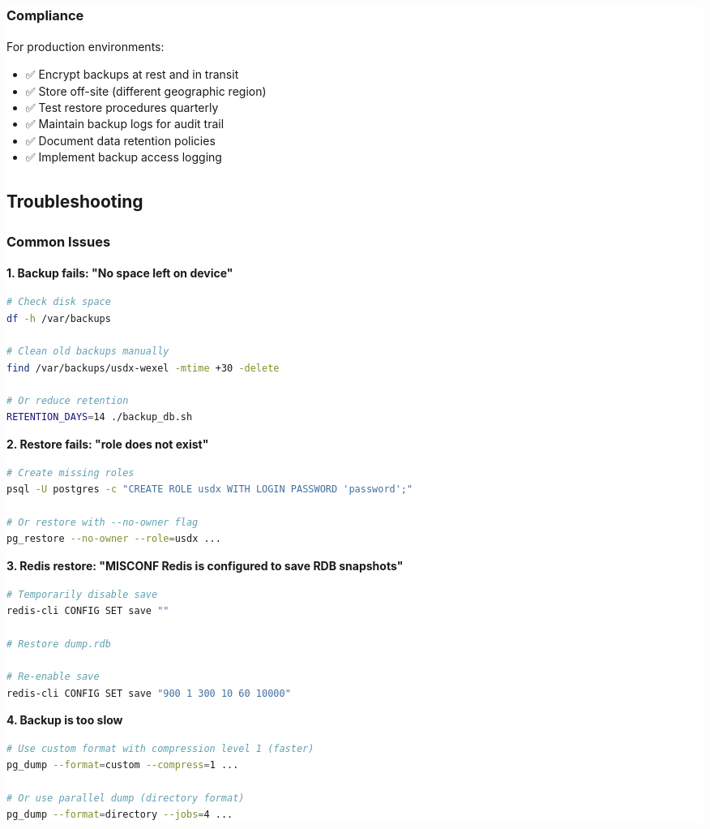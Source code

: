 ### Compliance

For production environments:

- ✅ Encrypt backups at rest and in transit
- ✅ Store off-site (different geographic region)
- ✅ Test restore procedures quarterly
- ✅ Maintain backup logs for audit trail
- ✅ Document data retention policies
- ✅ Implement backup access logging

## Troubleshooting

### Common Issues

**1. Backup fails: "No space left on device"**

```bash
# Check disk space
df -h /var/backups

# Clean old backups manually
find /var/backups/usdx-wexel -mtime +30 -delete

# Or reduce retention
RETENTION_DAYS=14 ./backup_db.sh
```

**2. Restore fails: "role does not exist"**

```bash
# Create missing roles
psql -U postgres -c "CREATE ROLE usdx WITH LOGIN PASSWORD 'password';"

# Or restore with --no-owner flag
pg_restore --no-owner --role=usdx ...
```

**3. Redis restore: "MISCONF Redis is configured to save RDB snapshots"**

```bash
# Temporarily disable save
redis-cli CONFIG SET save ""

# Restore dump.rdb

# Re-enable save
redis-cli CONFIG SET save "900 1 300 10 60 10000"
```

**4. Backup is too slow**

```bash
# Use custom format with compression level 1 (faster)
pg_dump --format=custom --compress=1 ...

# Or use parallel dump (directory format)
pg_dump --format=directory --jobs=4 ...
```
